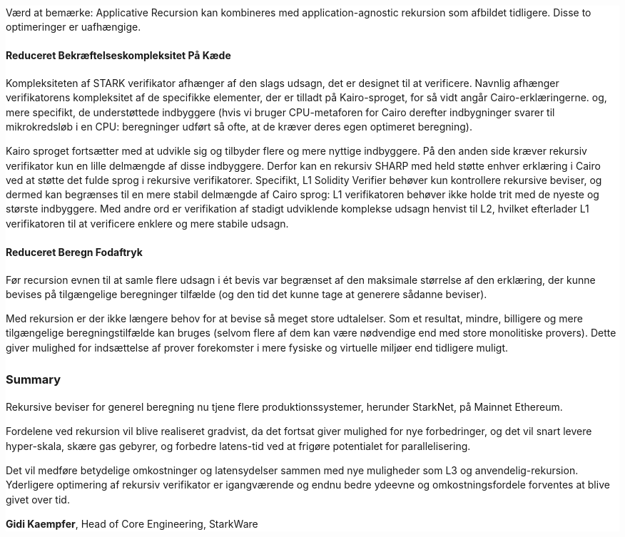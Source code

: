 Værd at bemærke: Applicative Recursion kan kombineres med application-agnostic rekursion som afbildet tidligere. Disse to optimeringer er uafhængige.

#### Reduceret Bekræftelseskompleksitet På Kæde

Kompleksiteten af STARK verifikator afhænger af den slags udsagn, det er designet til at verificere. Navnlig afhænger verifikatorens kompleksitet af de specifikke elementer, der er tilladt på Kairo-sproget, for så vidt angår Cairo-erklæringerne. og, mere specifikt, de understøttede indbyggere (hvis vi bruger CPU-metaforen for Cairo derefter indbygninger svarer til mikrokredsløb i en CPU: beregninger udført så ofte, at de kræver deres egen optimeret beregning).

Kairo sproget fortsætter med at udvikle sig og tilbyder flere og mere nyttige indbyggere. På den anden side kræver rekursiv verifikator kun en lille delmængde af disse indbyggere. Derfor kan en rekursiv SHARP med held støtte enhver erklæring i Cairo ved at støtte det fulde sprog i rekursive verifikatorer. Specifikt, L1 Solidity Verifier behøver kun kontrollere rekursive beviser, og dermed kan begrænses til en mere stabil delmængde af Cairo sprog: L1 verifikatoren behøver ikke holde trit med de nyeste og største indbyggere. Med andre ord er verifikation af stadigt udviklende komplekse udsagn henvist til L2, hvilket efterlader L1 verifikatoren til at verificere enklere og mere stabile udsagn.

#### Reduceret Beregn Fodaftryk

Før recursion evnen til at samle flere udsagn i ét bevis var begrænset af den maksimale størrelse af den erklæring, der kunne bevises på tilgængelige beregninger tilfælde (og den tid det kunne tage at generere sådanne beviser).

Med rekursion er der ikke længere behov for at bevise så meget store udtalelser. Som et resultat, mindre, billigere og mere tilgængelige beregningstilfælde kan bruges (selvom flere af dem kan være nødvendige end med store monolitiske provers). Dette giver mulighed for indsættelse af prover forekomster i mere fysiske og virtuelle miljøer end tidligere muligt.

### Summary

Rekursive beviser for generel beregning nu tjene flere produktionssystemer, herunder StarkNet, på Mainnet Ethereum.

Fordelene ved rekursion vil blive realiseret gradvist, da det fortsat giver mulighed for nye forbedringer, og det vil snart levere hyper-skala, skære gas gebyrer, og forbedre latens-tid ved at frigøre potentialet for parallelisering.

Det vil medføre betydelige omkostninger og latensydelser sammen med nye muligheder som L3 og anvendelig-rekursion. Yderligere optimering af rekursiv verifikator er igangværende og endnu bedre ydeevne og omkostningsfordele forventes at blive givet over tid.



**Gidi Kaempfer**, Head of Core Engineering, StarkWare